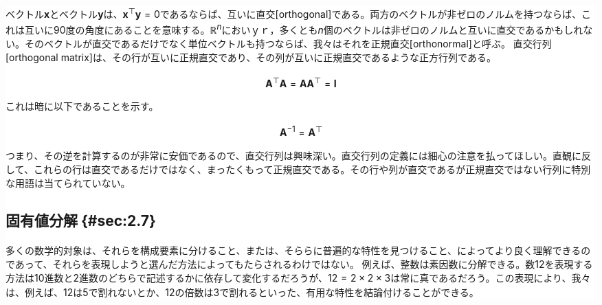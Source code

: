 ベクトル$\boldsymbol{x}$とベクトル$\boldsymbol{y}$は、$\boldsymbol{x}^\top \boldsymbol{y} = 0$であるならば、互いに直交[orthogonal]である。両方のベクトルが非ゼロのノルムを持つならば、これは互いに90度の角度にあることを意味する。$\mathbb{R}^n$においｙｒ，多くとも$n$個のベクトルは非ゼロのノルムと互いに直交であるかもしれない。そのベクトルが直交であるだけでなく単位ベクトルも持つならば、我々はそれを正規直交[orthonormal]と呼ぶ。
直交行列[orthogonal matrix]は、その行が互いに正規直交であり、その列が互いに正規直交であるような正方行列である。

$$
\boldsymbol{A}^\top \boldsymbol{A} = \boldsymbol{A} \boldsymbol{A}^\top = \boldsymbol{I}
$$

これは暗に以下であることを示す。

$$
\boldsymbol{A}^{-1} = \boldsymbol{A}^\top
$$

つまり、その逆を計算するのが非常に安価であるので、直交行列は興味深い。直交行列の定義には細心の注意を払ってほしい。直観に反して、これらの行は直交であるだけではなく、まったくもって正規直交である。その行や列が直交であるが正規直交ではない行列に特別な用語は当てられていない。

## 固有値分解 {#sec:2.7}

多くの数学的対象は、それらを構成要素に分けること、または、そららに普遍的な特性を見つけること、によってより良く理解できるのであって、それらを表現しようと選んだ方法によってもたらされるわけではない。
例えば、整数は素因数に分解できる。数$12$を表現する方法は10進数と2進数のどちらで記述するかに依存して変化するだろうが、$12 = 2 \times 2 \times 3$は常に真であるだろう。この表現により、我々は、例えば、$12$は$5$で割れないとか、12の倍数は3で割れるといった、有用な特性を結論付けることができる。
